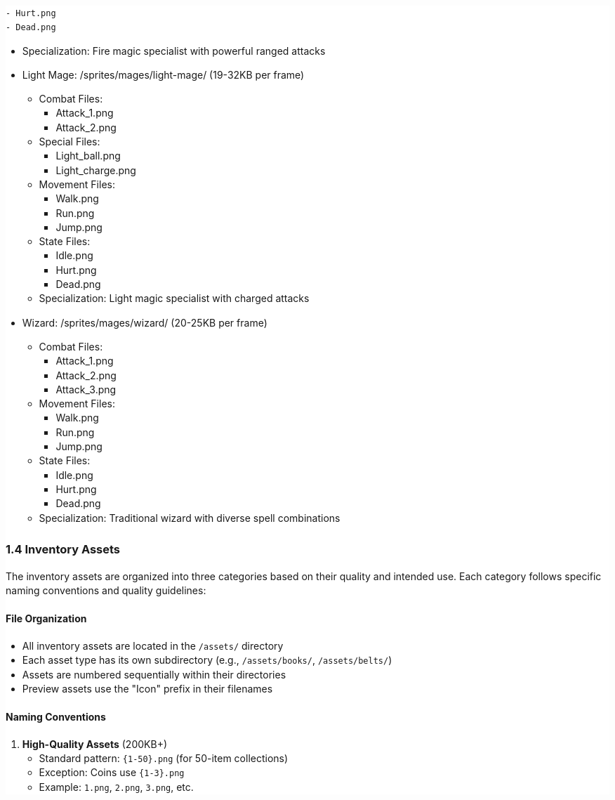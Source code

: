     - Hurt.png
    - Dead.png
  - Specialization: Fire magic specialist with powerful ranged attacks

- Light Mage: /sprites/mages/light-mage/ (19-32KB per frame)
  - Combat Files:
    - Attack_1.png
    - Attack_2.png
  - Special Files:
    - Light_ball.png
    - Light_charge.png
  - Movement Files:
    - Walk.png
    - Run.png
    - Jump.png
  - State Files:
    - Idle.png
    - Hurt.png
    - Dead.png
  - Specialization: Light magic specialist with charged attacks

- Wizard: /sprites/mages/wizard/ (20-25KB per frame)
  - Combat Files:
    - Attack_1.png
    - Attack_2.png
    - Attack_3.png
  - Movement Files:
    - Walk.png
    - Run.png
    - Jump.png
  - State Files:
    - Idle.png
    - Hurt.png
    - Dead.png
  - Specialization: Traditional wizard with diverse spell combinations

### 1.4 Inventory Assets

The inventory assets are organized into three categories based on their quality and intended use. Each category follows specific naming conventions and quality guidelines:

#### File Organization
- All inventory assets are located in the `/assets/` directory
- Each asset type has its own subdirectory (e.g., `/assets/books/`, `/assets/belts/`)
- Assets are numbered sequentially within their directories
- Preview assets use the "Icon" prefix in their filenames

#### Naming Conventions
1. **High-Quality Assets** (200KB+)
   - Standard pattern: `{1-50}.png` (for 50-item collections)
   - Exception: Coins use `{1-3}.png`
   - Example: `1.png`, `2.png`, `3.png`, etc.
